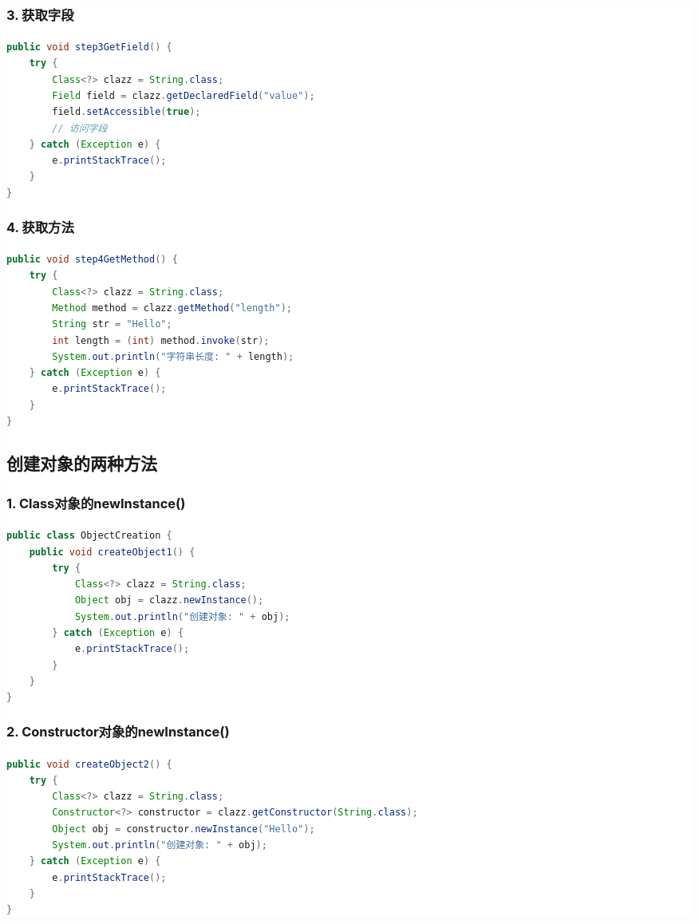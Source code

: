 ### 3. 获取字段
```java
public void step3GetField() {
    try {
        Class<?> clazz = String.class;
        Field field = clazz.getDeclaredField("value");
        field.setAccessible(true);
        // 访问字段
    } catch (Exception e) {
        e.printStackTrace();
    }
}
```

### 4. 获取方法
```java
public void step4GetMethod() {
    try {
        Class<?> clazz = String.class;
        Method method = clazz.getMethod("length");
        String str = "Hello";
        int length = (int) method.invoke(str);
        System.out.println("字符串长度: " + length);
    } catch (Exception e) {
        e.printStackTrace();
    }
}
```

## 创建对象的两种方法

### 1. Class对象的newInstance()
```java
public class ObjectCreation {
    public void createObject1() {
        try {
            Class<?> clazz = String.class;
            Object obj = clazz.newInstance();
            System.out.println("创建对象: " + obj);
        } catch (Exception e) {
            e.printStackTrace();
        }
    }
}
```

### 2. Constructor对象的newInstance()
```java
public void createObject2() {
    try {
        Class<?> clazz = String.class;
        Constructor<?> constructor = clazz.getConstructor(String.class);
        Object obj = constructor.newInstance("Hello");
        System.out.println("创建对象: " + obj);
    } catch (Exception e) {
        e.printStackTrace();
    }
}
```
